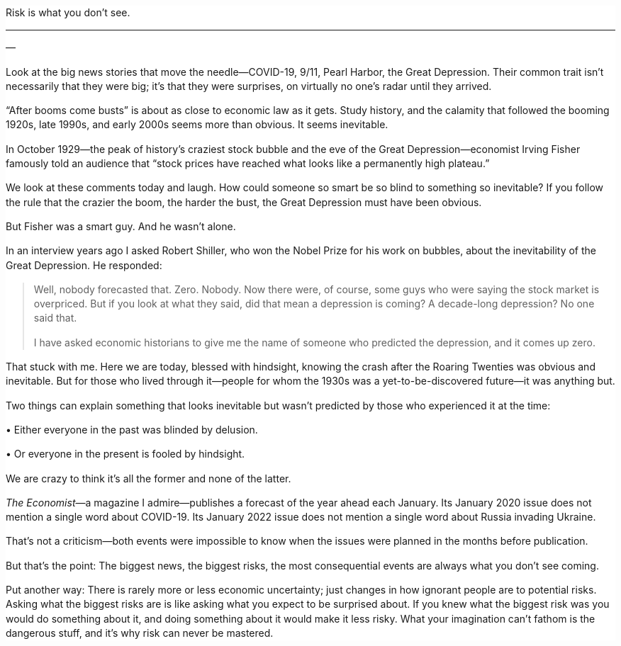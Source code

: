 Risk is what you don’t see.

---

—

Look at the big news stories that move the needle—COVID-19, 9/11, Pearl Harbor, the Great Depression. Their common trait isn’t necessarily that they were big; it’s that they were surprises, on virtually no one’s radar until they arrived.

“After booms come busts” is about as close to economic law as it gets. Study history, and the calamity that followed the booming 1920s, late 1990s, and early 2000s seems more than obvious. It seems inevitable.

In October 1929—the peak of history’s craziest stock bubble and the eve of the Great Depression—economist Irving Fisher famously told an audience that “stock prices have reached what looks like a permanently high plateau.”

We look at these comments today and laugh. How could someone so smart be so blind to something so inevitable? If you follow the rule that the crazier the boom, the harder the bust, the Great Depression must have been obvious.

But Fisher was a smart guy. And he wasn’t alone.

In an interview years ago I asked Robert Shiller, who won the Nobel Prize for his work on bubbles, about the inevitability of the Great Depression. He responded:

> Well, nobody forecasted that. Zero. Nobody. Now there were, of course, some guys who were saying the stock market is overpriced. But if you look at what they said, did that mean a depression is coming? A decade-long depression? No one said that.
> 
> I have asked economic historians to give me the name of someone who predicted the depression, and it comes up zero.

That stuck with me. Here we are today, blessed with hindsight, knowing the crash after the Roaring Twenties was obvious and inevitable. But for those who lived through it—people for whom the 1930s was a yet-to-be-discovered future—it was anything but.

Two things can explain something that looks inevitable but wasn’t predicted by those who experienced it at the time:

• Either everyone in the past was blinded by delusion.

• Or everyone in the present is fooled by hindsight.

We are crazy to think it’s all the former and none of the latter.

_The Economist_—a magazine I admire—publishes a forecast of the year ahead each January. Its January 2020 issue does not mention a single word about COVID-19. Its January 2022 issue does not mention a single word about Russia invading Ukraine.

That’s not a criticism—both events were impossible to know when the issues were planned in the months before publication.

But that’s the point: The biggest news, the biggest risks, the most consequential events are always what you don’t see coming.

Put another way: There is rarely more or less economic uncertainty; just changes in how ignorant people are to potential risks. Asking what the biggest risks are is like asking what you expect to be surprised about. If you knew what the biggest risk was you would do something about it, and doing something about it would make it less risky. What your imagination can’t fathom is the dangerous stuff, and it’s why risk can never be mastered.
